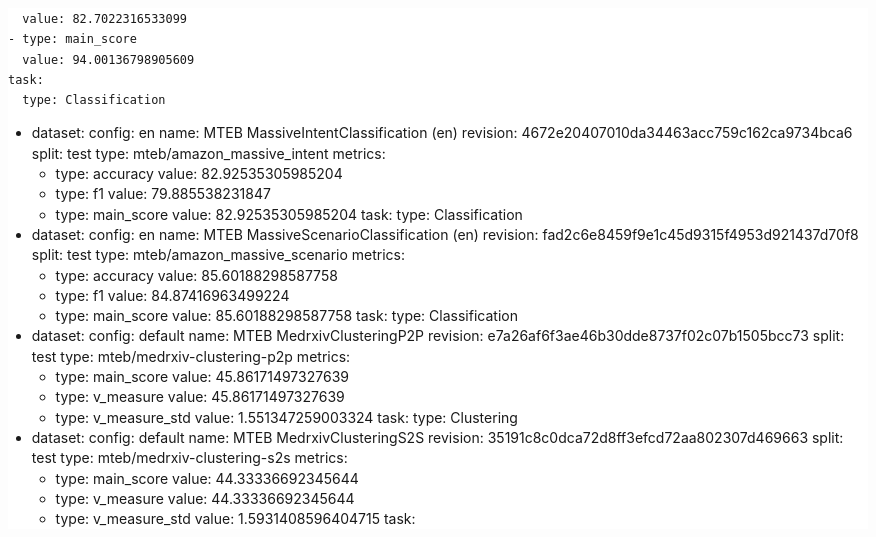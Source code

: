       value: 82.7022316533099
    - type: main_score
      value: 94.00136798905609
    task:
      type: Classification
  - dataset:
      config: en
      name: MTEB MassiveIntentClassification (en)
      revision: 4672e20407010da34463acc759c162ca9734bca6
      split: test
      type: mteb/amazon_massive_intent
    metrics:
    - type: accuracy
      value: 82.92535305985204
    - type: f1
      value: 79.885538231847
    - type: main_score
      value: 82.92535305985204
    task:
      type: Classification
  - dataset:
      config: en
      name: MTEB MassiveScenarioClassification (en)
      revision: fad2c6e8459f9e1c45d9315f4953d921437d70f8
      split: test
      type: mteb/amazon_massive_scenario
    metrics:
    - type: accuracy
      value: 85.60188298587758
    - type: f1
      value: 84.87416963499224
    - type: main_score
      value: 85.60188298587758
    task:
      type: Classification
  - dataset:
      config: default
      name: MTEB MedrxivClusteringP2P
      revision: e7a26af6f3ae46b30dde8737f02c07b1505bcc73
      split: test
      type: mteb/medrxiv-clustering-p2p
    metrics:
    - type: main_score
      value: 45.86171497327639
    - type: v_measure
      value: 45.86171497327639
    - type: v_measure_std
      value: 1.551347259003324
    task:
      type: Clustering
  - dataset:
      config: default
      name: MTEB MedrxivClusteringS2S
      revision: 35191c8c0dca72d8ff3efcd72aa802307d469663
      split: test
      type: mteb/medrxiv-clustering-s2s
    metrics:
    - type: main_score
      value: 44.33336692345644
    - type: v_measure
      value: 44.33336692345644
    - type: v_measure_std
      value: 1.5931408596404715
    task: